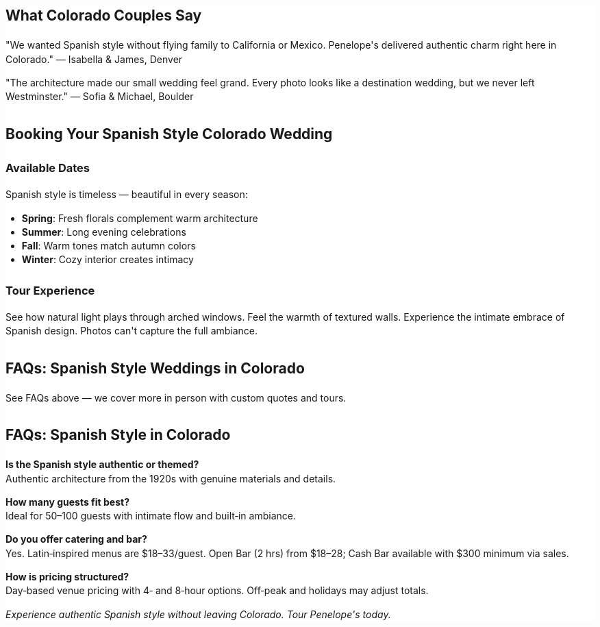 ## What Colorado Couples Say

"We wanted Spanish style without flying family to California or Mexico. Penelope's delivered authentic charm right here in Colorado." — Isabella & James, Denver

"The architecture made our small wedding feel grand. Every photo looks like a destination wedding, but we never left Westminster." — Sofia & Michael, Boulder

## Booking Your Spanish Style Colorado Wedding

### Available Dates
Spanish style is timeless — beautiful in every season:
- **Spring**: Fresh florals complement warm architecture
- **Summer**: Long evening celebrations
- **Fall**: Warm tones match autumn colors
- **Winter**: Cozy interior creates intimacy

### Tour Experience
See how natural light plays through arched windows. Feel the warmth of textured walls. Experience the intimate embrace of Spanish design. Photos can't capture the full ambiance.

## FAQs: Spanish Style Weddings in Colorado

See FAQs above — we cover more in person with custom quotes and tours.

## FAQs: Spanish Style in Colorado

**Is the Spanish style authentic or themed?**  
Authentic architecture from the 1920s with genuine materials and details.

**How many guests fit best?**  
Ideal for 50–100 guests with intimate flow and built‑in ambiance.

**Do you offer catering and bar?**  
Yes. Latin‑inspired menus are $18–33/guest. Open Bar (2 hrs) from $18–28; Cash Bar available with $300 minimum via sales.

**How is pricing structured?**  
Day‑based venue pricing with 4‑ and 8‑hour options. Off‑peak and holidays may adjust totals.

*Experience authentic Spanish style without leaving Colorado. Tour Penelope's today.*


